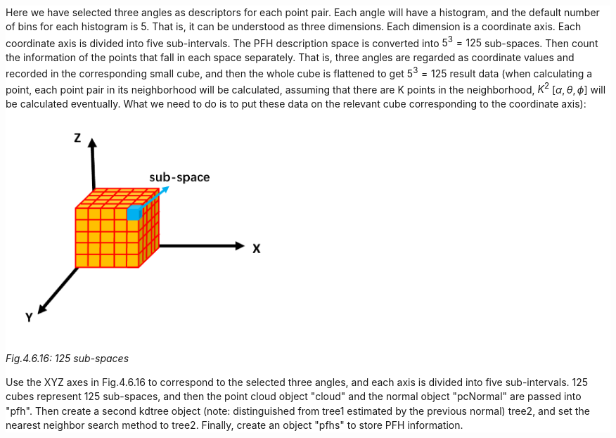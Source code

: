 Here we have selected three angles as descriptors for each point pair. Each angle will have a histogram, and the default number of bins for each histogram is 5. That is, it can be understood as three dimensions. Each dimension is a coordinate axis. Each coordinate axis is divided into five sub-intervals. The PFH description space is converted into $5^3 = 125$ sub-spaces. Then count the information of the points that fall in each space separately. That is, three angles are regarded as coordinate values and recorded in the corresponding small cube, and then the whole cube is flattened to get $5^3 = 125$ result data (when calculating a point, each point pair in its neighborhood will be calculated, assuming that there are K points in the neighborhood, $K ^2$ [$\alpha, \theta, \phi$] will be calculated eventually. What we need to do is to put these data on the relevant cube corresponding to the coordinate axis):

<img src="pics\84.png" alt="image-20200910162139173" style="zoom: 47%;" />

*Fig.4.6.16:   125 sub-spaces*

Use the XYZ axes in Fig.4.6.16 to correspond to the selected three angles, and each axis is divided into five sub-intervals. 125 cubes represent 125 sub-spaces, and then the point cloud object "cloud" and the normal object "pcNormal" are passed into "pfh". Then create a second kdtree object (note: distinguished from tree1 estimated by the previous normal) tree2, and set the nearest neighbor search method to tree2. Finally, create an object "pfhs" to store PFH information.
